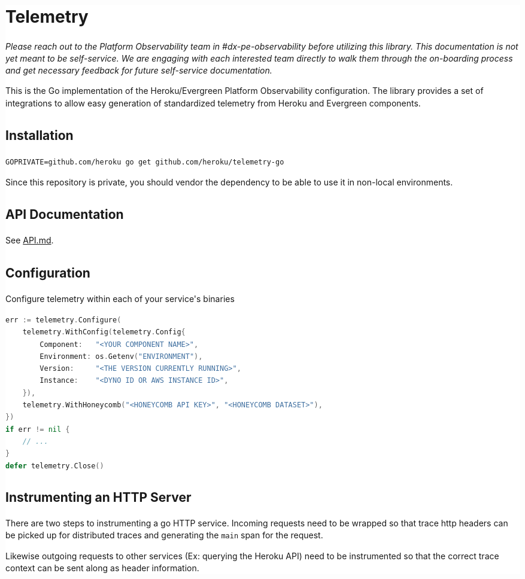 # Telemetry

_Please reach out to the Platform Observability team in #dx-pe-observability before utilizing this library. This documentation is not yet meant to be self-service. We are engaging with each interested team directly to walk them through the on-boarding process and get necessary feedback for future self-service documentation._

This is the Go implementation of the Heroku/Evergreen Platform Observability configuration. The library provides a set of integrations to allow easy generation of standardized telemetry from Heroku and Evergreen components.

## Installation

```
GOPRIVATE=github.com/heroku go get github.com/heroku/telemetry-go
```

Since this repository is private, you should vendor the dependency to be able to use it in non-local environments.

## API Documentation

See [API.md](API.md).

## Configuration

Configure telemetry within each of your service's binaries

```go
err := telemetry.Configure(
	telemetry.WithConfig(telemetry.Config{
		Component:   "<YOUR COMPONENT NAME>",
		Environment: os.Getenv("ENVIRONMENT"),
		Version:     "<THE VERSION CURRENTLY RUNNING>",
		Instance:    "<DYNO ID OR AWS INSTANCE ID>",
	}),
	telemetry.WithHoneycomb("<HONEYCOMB API KEY>", "<HONEYCOMB DATASET>"),
})
if err != nil {
	// ...
}
defer telemetry.Close()
```

## Instrumenting an HTTP Server

There are two steps to instrumenting a go HTTP service. Incoming requests need to be wrapped so that
trace http headers can be picked up for distributed traces and generating the `main` span for the
request.

Likewise outgoing requests to other services (Ex: querying the Heroku API) need to be instrumented
so that the correct trace context can be sent along as header information.
